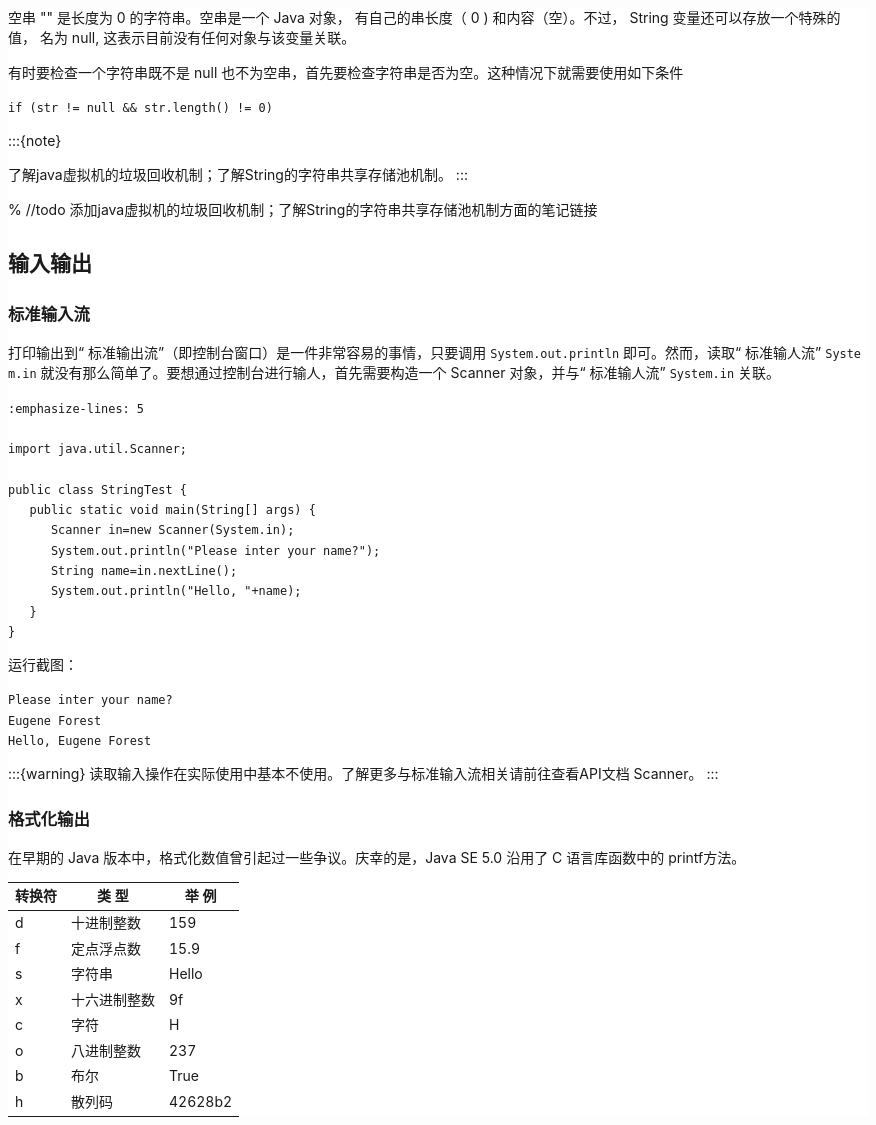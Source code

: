 空串 "" 是长度为 0 的字符串。空串是一个 Java 对象， 有自己的串长度（ 0 ) 和内容（空）。不过， String 变量还可以存放一个特殊的值， 名为 null, 这表示目前没有任何对象与该变量关联。

有时要检查一个字符串既不是 null 也不为空串，首先要检查字符串是否为空。这种情况下就需要使用如下条件

`if (str != null && str.length() != 0)`

:::{note}

了解java虚拟机的垃圾回收机制；了解String的字符串共享存储池机制。
:::

% //todo 添加java虚拟机的垃圾回收机制；了解String的字符串共享存储池机制方面的笔记链接

## 输入输出

### 标准输入流

打印输出到“ 标准输出流”（即控制台窗口）是一件非常容易的事情，只要调用 `System.out.println` 即可。然而，读取“ 标准输人流” `System.in` 就没有那么简单了。要想通过控制台进行输人，首先需要构造一个 Scanner 对象，并与“ 标准输人流” `System.in` 关联。

```{code-block} java
:emphasize-lines: 5

import java.util.Scanner;

public class StringTest {
   public static void main(String[] args) {
      Scanner in=new Scanner(System.in);
      System.out.println("Please inter your name?");
      String name=in.nextLine();
      System.out.println("Hello, "+name);
   }
}
```

运行截图：

```guess
Please inter your name?
Eugene Forest
Hello, Eugene Forest
```

:::{warning}
读取输入操作在实际使用中基本不使用。了解更多与标准输入流相关请前往查看API文档 Scanner。
:::

### 格式化输出

在早期的 Java 版本中，格式化数值曾引起过一些争议。庆幸的是，Java SE 5.0 沿用了 C 语言库函数中的 printf方法。

| 转换符 | 类 型          | 举 例      |
| ------ | -------------- | ---------- |
| d      | 十进制整数     | 159        |
| f      | 定点浮点数     | 15.9       |
| s      | 字符串         | Hello      |
| x      | 十六进制整数   | 9f         |
| c      | 字符           | H          |
| o      | 八进制整数     | 237        |
| b      | 布尔           | True       |
| h      | 散列码         | 42628b2    |